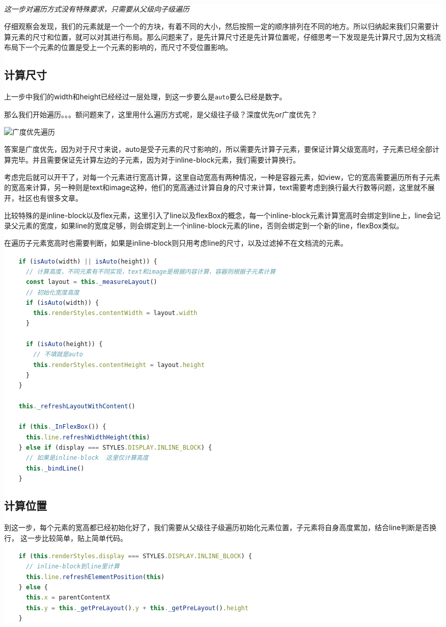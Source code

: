 *这一步对遍历方式没有特殊要求，只需要从父级向子级遍历*

仔细观察会发现，我们的元素就是一个一个的方块，有着不同的大小，然后按照一定的顺序排列在不同的地方。所以归纳起来我们只需要计算元素的尺寸和位置，就可以对其进行布局。那么问题来了，是先计算尺寸还是先计算位置呢，仔细思考一下发现是先计算尺寸,因为文档流布局下一个元素的位置是受上一个元素的影响的，而尺寸不受位置影响。

## 计算尺寸
上一步中我们的width和height已经经过一层处理，到这一步要么是`auto`要么已经是数字。

那么我们开始遍历。。。额问题来了，这里用什么遍历方式呢，是父级往子级？深度优先or广度优先？

![广度优先遍历](https://segmentfault.com/img/bVbqEv0?w=407&h=392)

答案是广度优先，因为对于尺寸来说，auto是受子元素的尺寸影响的，所以需要先计算子元素，要保证计算父级宽高时，子元素已经全部计算完毕。并且需要保证先计算左边的子元素，因为对于inline-block元素，我们需要计算换行。

考虑完后就可以开干了，对每一个元素进行宽高计算，这里自动宽高有两种情况，一种是容器元素，如view，它的宽高需要遍历所有子元素的宽高来计算，另一种则是text和image这种，他们的宽高通过计算自身的尺寸来计算，text需要考虑到换行最大行数等问题，这里就不展开，社区也有很多文章。

比较特殊的是inline-block以及flex元素，这里引入了line以及flexBox的概念，每一个inline-block元素计算宽高时会绑定到line上，line会记录父元素的宽度，如果line的宽度足够，则会绑定到上一个inline-block元素的line，否则会绑定到一个新的line，flexBox类似。

在遍历子元素宽高时也需要判断，如果是inline-block则只用考虑line的尺寸，以及过滤掉不在文档流的元素。

``` javascript
    if (isAuto(width) || isAuto(height)) {
      // 计算高度，不同元素有不同实现，text和image是根据内容计算，容器则根据子元素计算
      const layout = this._measureLayout()
      // 初始化宽度高度
      if (isAuto(width)) {
        this.renderStyles.contentWidth = layout.width
      }

      if (isAuto(height)) {
        // 不填就是auto
        this.renderStyles.contentHeight = layout.height
      }
    }

    this._refreshLayoutWithContent()

    if (this._InFlexBox()) {
      this.line.refreshWidthHeight(this)
    } else if (display === STYLES.DISPLAY.INLINE_BLOCK) {
      // 如果是inline-block  这里仅计算高度
      this._bindLine()
    }
```

## 计算位置
到这一步，每个元素的宽高都已经初始化好了，我们需要从父级往子级遍历初始化元素位置，子元素将自身高度累加，结合line判断是否换行，
这一步比较简单，贴上简单代码。
``` javascript
    if (this.renderStyles.display === STYLES.DISPLAY.INLINE_BLOCK) {
      // inline-block到line里计算
      this.line.refreshElementPosition(this)
    } else {
      this.x = parentContentX
      this.y = this._getPreLayout().y + this._getPreLayout().height
    }
```
